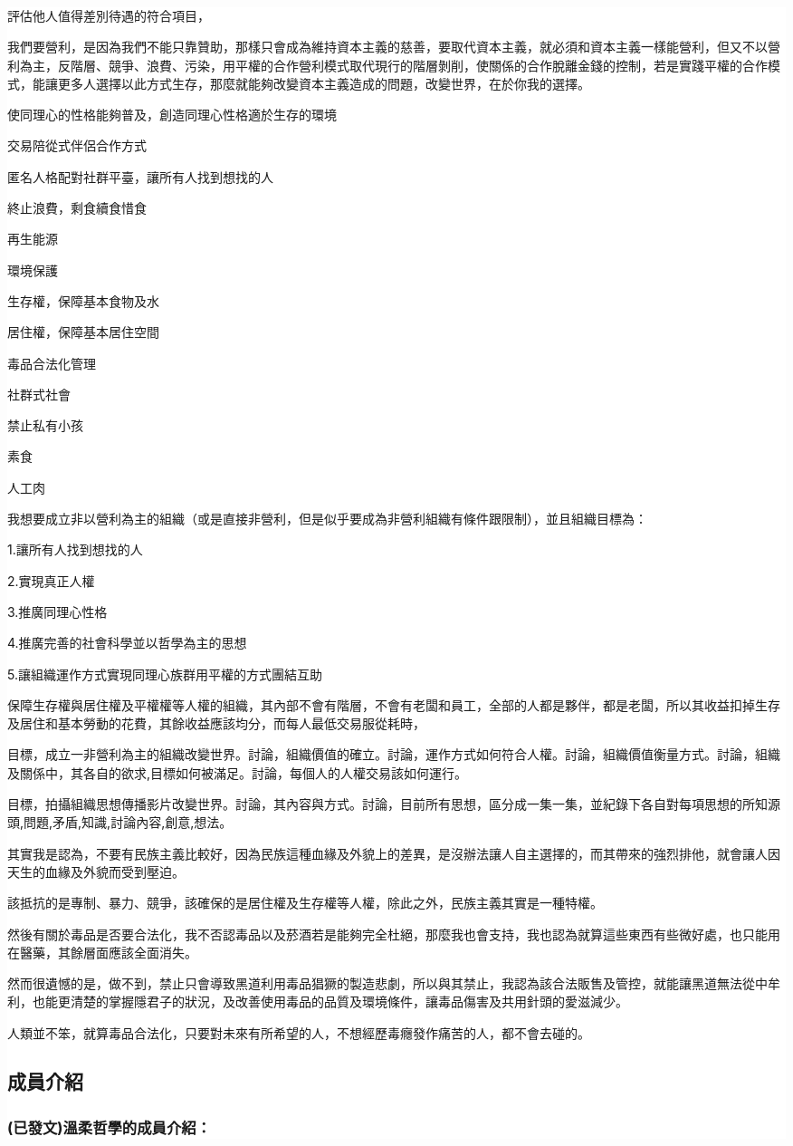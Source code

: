 評估他人值得差別待遇的符合項目，

我們要營利，是因為我們不能只靠贊助，那樣只會成為維持資本主義的慈善，要取代資本主義，就必須和資本主義一樣能營利，但又不以營利為主，反階層、競爭、浪費、污染，用平權的合作營利模式取代現行的階層剝削，使關係的合作脫離金錢的控制，若是實踐平權的合作模式，能讓更多人選擇以此方式生存，那麼就能夠改變資本主義造成的問題，改變世界，在於你我的選擇。

使同理心的性格能夠普及，創造同理心性格適於生存的環境

交易陪從式伴侶合作方式

匿名人格配對社群平臺，讓所有人找到想找的人

終止浪費，剩食續食惜食

再生能源

環境保護

生存權，保障基本食物及水

居住權，保障基本居住空間

毒品合法化管理

社群式社會

禁止私有小孩

素食

人工肉

我想要成立非以營利為主的組織（或是直接非營利，但是似乎要成為非營利組織有條件跟限制），並且組織目標為：

1.讓所有人找到想找的人

2.實現真正人權

3.推廣同理心性格

4.推廣完善的社會科學並以哲學為主的思想

5.讓組織運作方式實現同理心族群用平權的方式團結互助

保障生存權與居住權及平權權等人權的組織，其內部不會有階層，不會有老闆和員工，全部的人都是夥伴，都是老闆，所以其收益扣掉生存及居住和基本勞動的花費，其餘收益應該均分，而每人最低交易服從耗時，

目標，成立一非營利為主的組織改變世界。討論，組織價值的確立。討論，運作方式如何符合人權。討論，組織價值衡量方式。討論，組織及關係中，其各自的欲求,目標如何被滿足。討論，每個人的人權交易該如何運行。

目標，拍攝組織思想傳播影片改變世界。討論，其內容與方式。討論，目前所有思想，區分成一集一集，並紀錄下各自對每項思想的所知源頭,問題,矛盾,知識,討論內容,創意,想法。

其實我是認為，不要有民族主義比較好，因為民族這種血緣及外貌上的差異，是沒辦法讓人自主選擇的，而其帶來的強烈排他，就會讓人因天生的血緣及外貌而受到壓迫。

該抵抗的是專制、暴力、競爭，該確保的是居住權及生存權等人權，除此之外，民族主義其實是一種特權。

然後有關於毒品是否要合法化，我不否認毒品以及菸酒若是能夠完全杜絕，那麼我也會支持，我也認為就算這些東西有些微好處，也只能用在醫藥，其餘層面應該全面消失。

然而很遺憾的是，做不到，禁止只會導致黑道利用毒品猖獗的製造悲劇，所以與其禁止，我認為該合法販售及管控，就能讓黑道無法從中牟利，也能更清楚的掌握隱君子的狀況，及改善使用毒品的品質及環境條件，讓毒品傷害及共用針頭的愛滋減少。

人類並不笨，就算毒品合法化，只要對未來有所希望的人，不想經歷毒癮發作痛苦的人，都不會去碰的。

## 成員介紹

### (已發文)溫柔哲學的成員介紹：
